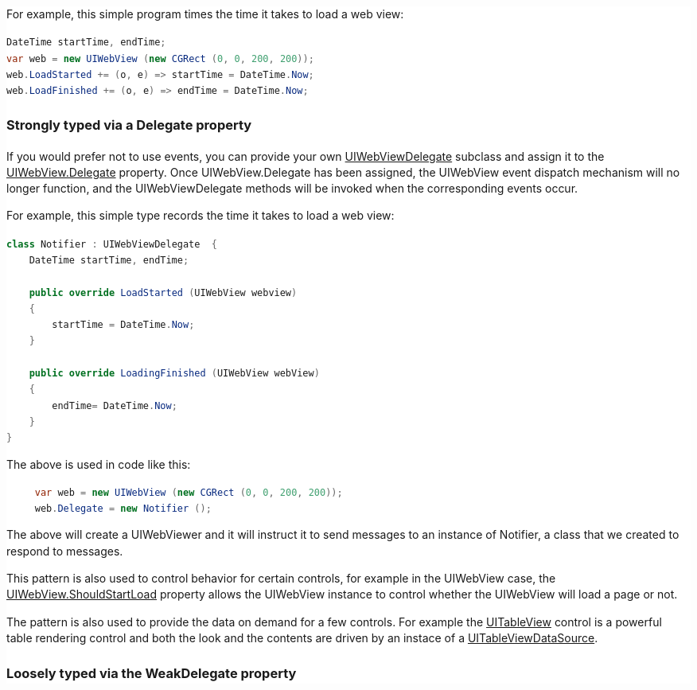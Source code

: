 For example, this simple program times the time it takes to load a web view:

``` csharp
DateTime startTime, endTime;
var web = new UIWebView (new CGRect (0, 0, 200, 200));
web.LoadStarted += (o, e) => startTime = DateTime.Now;
web.LoadFinished += (o, e) => endTime = DateTime.Now;
```

### Strongly typed via a Delegate property

If you would prefer not to use events, you can provide your own [UIWebViewDelegate](http://docs.go-mono.com/index.aspx?link=T:MonoTouch.UIKit.UIWebViewDelegate) subclass and assign it to the [UIWebView.Delegate](http://docs.go-mono.com/index.aspx?link=P:MonoTouch.UIKit.UIWebView.Delegate) property. Once UIWebView.Delegate has been assigned, the UIWebView event dispatch mechanism will no longer function, and the UIWebViewDelegate methods will be invoked when the corresponding events occur.

For example, this simple type records the time it takes to load a web view:

``` csharp
class Notifier : UIWebViewDelegate  {
    DateTime startTime, endTime;
 
    public override LoadStarted (UIWebView webview)
    {
        startTime = DateTime.Now;
    }
 
    public override LoadingFinished (UIWebView webView)
    {
        endTime= DateTime.Now;
    }
}
```

The above is used in code like this:

``` csharp
     var web = new UIWebView (new CGRect (0, 0, 200, 200));
     web.Delegate = new Notifier ();
```

The above will create a UIWebViewer and it will instruct it to send messages to an instance of Notifier, a class that we created to respond to messages.

This pattern is also used to control behavior for certain controls, for example in the UIWebView case, the [UIWebView.ShouldStartLoad](http://docs.go-mono.com/index.aspx?link=P:MonoTouch.UIKit.UIWebView.ShouldStartLoad) property allows the UIWebView instance to control whether the UIWebView will load a page or not.

The pattern is also used to provide the data on demand for a few controls. For example the [UITableView](http://docs.go-mono.com/index.aspx?link=T:MonoTouch.UIKit.UITableView) control is a powerful table rendering control and both the look and the contents are driven by an instace of a [UITableViewDataSource](http://docs.go-mono.com/index.aspx?link=T:MonoTouch.UIKit.UITableViewDataSource).

### Loosely typed via the WeakDelegate property
